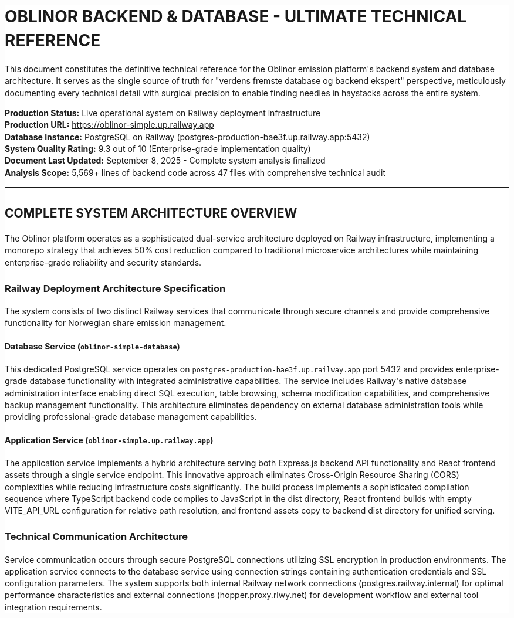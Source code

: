 # OBLINOR BACKEND & DATABASE - ULTIMATE TECHNICAL REFERENCE

This document constitutes the definitive technical reference for the Oblinor emission platform's backend system and database architecture. It serves as the single source of truth for "verdens fremste database og backend ekspert" perspective, meticulously documenting every technical detail with surgical precision to enable finding needles in haystacks across the entire system.

**Production Status:** Live operational system on Railway deployment infrastructure  
**Production URL:** https://oblinor-simple.up.railway.app  
**Database Instance:** PostgreSQL on Railway (postgres-production-bae3f.up.railway.app:5432)  
**System Quality Rating:** 9.3 out of 10 (Enterprise-grade implementation quality)  
**Document Last Updated:** September 8, 2025 - Complete system analysis finalized  
**Analysis Scope:** 5,569+ lines of backend code across 47 files with comprehensive technical audit

---

## COMPLETE SYSTEM ARCHITECTURE OVERVIEW

The Oblinor platform operates as a sophisticated dual-service architecture deployed on Railway infrastructure, implementing a monorepo strategy that achieves 50% cost reduction compared to traditional microservice architectures while maintaining enterprise-grade reliability and security standards.

### Railway Deployment Architecture Specification

The system consists of two distinct Railway services that communicate through secure channels and provide comprehensive functionality for Norwegian share emission management.

#### Database Service (`oblinor-simple-database`)
This dedicated PostgreSQL service operates on `postgres-production-bae3f.up.railway.app` port 5432 and provides enterprise-grade database functionality with integrated administrative capabilities. The service includes Railway's native database administration interface enabling direct SQL execution, table browsing, schema modification capabilities, and comprehensive backup management functionality. This architecture eliminates dependency on external database administration tools while providing professional-grade database management capabilities.

#### Application Service (`oblinor-simple.up.railway.app`)
The application service implements a hybrid architecture serving both Express.js backend API functionality and React frontend assets through a single service endpoint. This innovative approach eliminates Cross-Origin Resource Sharing (CORS) complexities while reducing infrastructure costs significantly. The build process implements a sophisticated compilation sequence where TypeScript backend code compiles to JavaScript in the dist directory, React frontend builds with empty VITE_API_URL configuration for relative path resolution, and frontend assets copy to backend dist directory for unified serving.

### Technical Communication Architecture

Service communication occurs through secure PostgreSQL connections utilizing SSL encryption in production environments. The application service connects to the database service using connection strings containing authentication credentials and SSL configuration parameters. The system supports both internal Railway network connections (postgres.railway.internal) for optimal performance characteristics and external connections (hopper.proxy.rlwy.net) for development workflow and external tool integration requirements.

